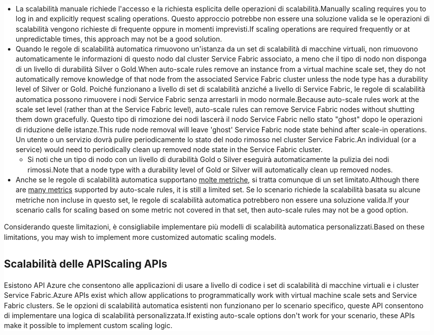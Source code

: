 - <span data-ttu-id="b3770-111">La scalabilità manuale richiede l'accesso e la richiesta esplicita delle operazioni di scalabilità.</span><span class="sxs-lookup"><span data-stu-id="b3770-111">Manually scaling requires you to log in and explicitly request scaling operations.</span></span> <span data-ttu-id="b3770-112">Questo approccio potrebbe non essere una soluzione valida se le operazioni di scalabilità vengono richieste di frequente oppure in momenti imprevisti.</span><span class="sxs-lookup"><span data-stu-id="b3770-112">If scaling operations are required frequently or at unpredictable times, this approach may not be a good solution.</span></span>
- <span data-ttu-id="b3770-113">Quando le regole di scalabilità automatica rimuovono un'istanza da un set di scalabilità di macchine virtuali, non rimuovono automaticamente le informazioni di questo nodo dal cluster Service Fabric associato, a meno che il tipo di nodo non disponga di un livello di durabilità Silver o Gold.</span><span class="sxs-lookup"><span data-stu-id="b3770-113">When auto-scale rules remove an instance from a virtual machine scale set, they do not automatically remove knowledge of that node from the associated Service Fabric cluster unless the node type has a durability level of Silver or Gold.</span></span> <span data-ttu-id="b3770-114">Poiché funzionano a livello di set di scalabilità anziché a livello di Service Fabric, le regole di scalabilità automatica possono rimuovere i nodi Service Fabric senza arrestarli in modo normale.</span><span class="sxs-lookup"><span data-stu-id="b3770-114">Because auto-scale rules work at the scale set level (rather than at the Service Fabric level), auto-scale rules can remove Service Fabric nodes without shutting them down gracefully.</span></span> <span data-ttu-id="b3770-115">Questo tipo di rimozione dei nodi lascerà il nodo Service Fabric nello stato "ghost" dopo le operazioni di riduzione delle istanze.</span><span class="sxs-lookup"><span data-stu-id="b3770-115">This rude node removal will leave 'ghost' Service Fabric node state behind after scale-in operations.</span></span> <span data-ttu-id="b3770-116">Un utente o un servizio dovrà pulire periodicamente lo stato del nodo rimosso nel cluster Service Fabric.</span><span class="sxs-lookup"><span data-stu-id="b3770-116">An individual (or a service) would need to periodically clean up removed node state in the Service Fabric cluster.</span></span>
  - <span data-ttu-id="b3770-117">Si noti che un tipo di nodo con un livello di durabilità Gold o Silver eseguirà automaticamente la pulizia dei nodi rimossi.</span><span class="sxs-lookup"><span data-stu-id="b3770-117">Note that a node type with a durability level of Gold or Silver will automatically clean up removed nodes.</span></span>  
- <span data-ttu-id="b3770-118">Anche se le regole di scalabilità automatica supportano [molte metriche](../monitoring-and-diagnostics/insights-autoscale-common-metrics.md), si tratta comunque di un set limitato.</span><span class="sxs-lookup"><span data-stu-id="b3770-118">Although there are [many metrics](../monitoring-and-diagnostics/insights-autoscale-common-metrics.md) supported by auto-scale rules, it is still a limited set.</span></span> <span data-ttu-id="b3770-119">Se lo scenario richiede la scalabilità basata su alcune metriche non incluse in questo set, le regole di scalabilità automatica potrebbero non essere una soluzione valida.</span><span class="sxs-lookup"><span data-stu-id="b3770-119">If your scenario calls for scaling based on some metric not covered in that set, then auto-scale rules may not be a good option.</span></span>

<span data-ttu-id="b3770-120">Considerando queste limitazioni, è consigliabile implementare più modelli di scalabilità automatica personalizzati.</span><span class="sxs-lookup"><span data-stu-id="b3770-120">Based on these limitations, you may wish to implement more customized automatic scaling models.</span></span> 

## <a name="scaling-apis"></a><span data-ttu-id="b3770-121">Scalabilità delle API</span><span class="sxs-lookup"><span data-stu-id="b3770-121">Scaling APIs</span></span>
<span data-ttu-id="b3770-122">Esistono API Azure che consentono alle applicazioni di usare a livello di codice i set di scalabilità di macchine virtuali e i cluster Service Fabric.</span><span class="sxs-lookup"><span data-stu-id="b3770-122">Azure APIs exist which allow applications to programmatically work with virtual machine scale sets and Service Fabric clusters.</span></span> <span data-ttu-id="b3770-123">Se le opzioni di scalabilità automatica esistenti non funzionano per lo scenario specifico, queste API consentono di implementare una logica di scalabilità personalizzata.</span><span class="sxs-lookup"><span data-stu-id="b3770-123">If existing auto-scale options don't work for your scenario, these APIs make it possible to implement custom scaling logic.</span></span> 
